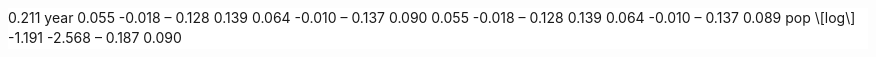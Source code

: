 <td style=" padding:0.2cm; text-align:left; vertical-align:top; text-align:center;  3">
0.211
</td>
</tr>
<tr>
<td style=" padding:0.2cm; text-align:left; vertical-align:top; text-align:left; ">
year
</td>
<td style=" padding:0.2cm; text-align:left; vertical-align:top; text-align:center;  ">
0.055
</td>
<td style=" padding:0.2cm; text-align:left; vertical-align:top; text-align:center;  ">
-0.018 – 0.128
</td>
<td style=" padding:0.2cm; text-align:left; vertical-align:top; text-align:center;  ">
0.139
</td>
<td style=" padding:0.2cm; text-align:left; vertical-align:top; text-align:center;  ">
0.064
</td>
<td style=" padding:0.2cm; text-align:left; vertical-align:top; text-align:center;  ">
-0.010 – 0.137
</td>
<td style=" padding:0.2cm; text-align:left; vertical-align:top; text-align:center;  col7">
0.090
</td>
<td style=" padding:0.2cm; text-align:left; vertical-align:top; text-align:center;  col8">
0.055
</td>
<td style=" padding:0.2cm; text-align:left; vertical-align:top; text-align:center;  col9">
-0.018 – 0.128
</td>
<td style=" padding:0.2cm; text-align:left; vertical-align:top; text-align:center;  0">
0.139
</td>
<td style=" padding:0.2cm; text-align:left; vertical-align:top; text-align:center;  1">
0.064
</td>
<td style=" padding:0.2cm; text-align:left; vertical-align:top; text-align:center;  2">
-0.010 – 0.137
</td>
<td style=" padding:0.2cm; text-align:left; vertical-align:top; text-align:center;  3">
0.089
</td>
</tr>
<tr>
<td style=" padding:0.2cm; text-align:left; vertical-align:top; text-align:left; ">
pop \[log\]
</td>
<td style=" padding:0.2cm; text-align:left; vertical-align:top; text-align:center;  ">
</td>
<td style=" padding:0.2cm; text-align:left; vertical-align:top; text-align:center;  ">
</td>
<td style=" padding:0.2cm; text-align:left; vertical-align:top; text-align:center;  ">
</td>
<td style=" padding:0.2cm; text-align:left; vertical-align:top; text-align:center;  ">
-1.191
</td>
<td style=" padding:0.2cm; text-align:left; vertical-align:top; text-align:center;  ">
-2.568 – 0.187
</td>
<td style=" padding:0.2cm; text-align:left; vertical-align:top; text-align:center;  col7">
0.090
</td>